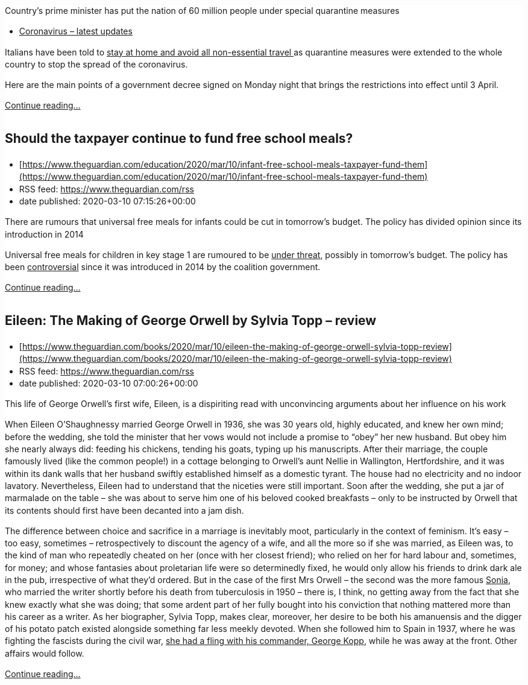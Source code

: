 <p>Country’s prime minister has put the nation of 60 million people under special quarantine measures</p><ul><li><a href="https://www.theguardian.com/world/live/2020/mar/10/coronavirus-update-latest-italy-shutdown-lockdown-who-pandemic-outbreak-quarantine-uk-cases-usa-america-australia-live-news-updates">Coronavirus – latest updates</a></li></ul><p>Italians have been told to <a href="https://www.theguardian.com/world/2020/mar/09/coronavirus-italy-prime-minister-country-lockdown">stay at home and avoid all non-essential travel </a>as quarantine measures were extended to the whole country to stop the spread of the coronavirus.</p><p>Here are the main points of a government decree signed on Monday night that brings the restrictions into effect until 3 April.</p> <a href="https://www.theguardian.com/world/2020/mar/10/stay-inside-dont-travel-dont-socialise-italys-coronavirus-lockdown-rules">Continue reading...</a>

## Should the taxpayer continue to fund free school meals?
 - [https://www.theguardian.com/education/2020/mar/10/infant-free-school-meals-taxpayer-fund-them](https://www.theguardian.com/education/2020/mar/10/infant-free-school-meals-taxpayer-fund-them)
 - RSS feed: https://www.theguardian.com/rss
 - date published: 2020-03-10 07:15:26+00:00

There are rumours that universal free meals for infants could be cut in tomorrow’s budget. The policy has divided opinion since its introduction in 2014<p>Universal free meals for children in key stage 1 are rumoured to be <a href="https://schoolsweek.co.uk/ministers-dodge-questions-about-future-of-universal-infant-free-school-meals/" title="">under threat</a>, possibly in tomorrow’s budget. The policy has been <a href="https://www.theguardian.com/education/2016/aug/31/free-school-meals-putting-pressure-small-schools-budgets-uk" title="">controversial</a> since it was introduced in 2014 by the coalition government.</p> <a href="https://www.theguardian.com/education/2020/mar/10/infant-free-school-meals-taxpayer-fund-them">Continue reading...</a>

## Eileen: The Making of George Orwell by Sylvia Topp – review
 - [https://www.theguardian.com/books/2020/mar/10/eileen-the-making-of-george-orwell-sylvia-topp-review](https://www.theguardian.com/books/2020/mar/10/eileen-the-making-of-george-orwell-sylvia-topp-review)
 - RSS feed: https://www.theguardian.com/rss
 - date published: 2020-03-10 07:00:26+00:00

This life of George Orwell’s first wife, Eileen, is a dispiriting read with unconvincing arguments about her influence on his work<p>When Eileen O’Shaughnessy married George Orwell in 1936, she was 30 years old, highly educated, and knew her own mind; before the wedding, she told the minister that her vows would not include a promise to “obey” her new husband. But obey him she nearly always did: feeding his chickens, tending his goats, typing up his manuscripts. After their marriage, the couple famously lived (like the common people!) in a cottage belonging to Orwell’s aunt Nellie in Wallington, Hertfordshire, and it was within its dank walls that her husband swiftly established himself as a domestic tyrant. The house had no electricity and no indoor lavatory. Nevertheless, Eileen had to understand that the niceties were still important. Soon after the wedding, she put a jar of marmalade on the table – she was about to serve him one of his beloved cooked breakfasts – only to be instructed by Orwell that its contents should first have been decanted into a jam dish.</p><p>The difference between choice and sacrifice in a marriage is inevitably moot, particularly in the context of feminism. It’s easy – too easy, sometimes – retrospectively to discount the agency of a wife, and all the more so if she was married, as Eileen was, to the kind of man who repeatedly cheated on her (once with her closest friend); who relied on her for hard labour and, sometimes, for money; and whose fantasies about proletarian life were so determinedly fixed, he would only allow his friends to drink dark ale in the pub, irrespective of what they’d ordered. But in the case of the first Mrs Orwell – the second was the more famous <a href="https://www.theguardian.com/books/2002/jul/15/biography.comment" title="">Sonia</a>, who married the writer shortly before his death from tuberculosis in 1950 – there is, I think, no getting away from the fact that she knew exactly what she was doing; that some ardent part of her fully bought into his conviction that nothing mattered more than his career as a writer. As her biographer, Sylvia Topp, makes clear, moreover, her desire to be both his amanuensis and the digger of his potato patch existed alongside something far less meekly devoted. When she followed him to Spain in 1937, where he was fighting the fascists during the civil war, <a href="https://www.theguardian.com/uk/2003/may/05/books.artsandhumanities" title="">she had a fling with his commander, George Kopp</a>, while he was away at the front. Other affairs would follow.</p> <a href="https://www.theguardian.com/books/2020/mar/10/eileen-the-making-of-george-orwell-sylvia-topp-review">Continue reading...</a>
